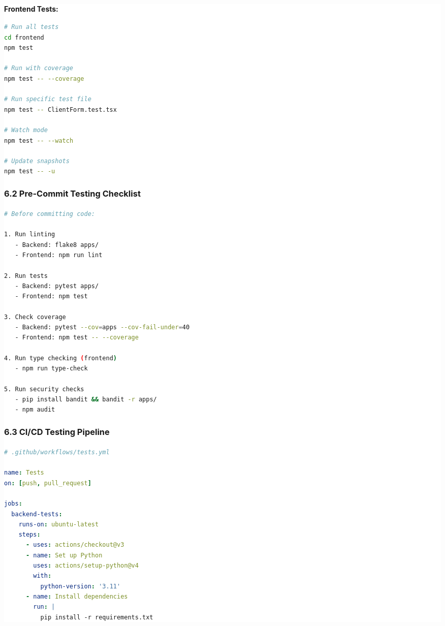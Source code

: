 
**Frontend Tests:**
```bash
# Run all tests
cd frontend
npm test

# Run with coverage
npm test -- --coverage

# Run specific test file
npm test -- ClientForm.test.tsx

# Watch mode
npm test -- --watch

# Update snapshots
npm test -- -u
```

### 6.2 Pre-Commit Testing Checklist

```bash
# Before committing code:

1. Run linting
   - Backend: flake8 apps/
   - Frontend: npm run lint

2. Run tests
   - Backend: pytest apps/
   - Frontend: npm test

3. Check coverage
   - Backend: pytest --cov=apps --cov-fail-under=40
   - Frontend: npm test -- --coverage

4. Run type checking (frontend)
   - npm run type-check

5. Run security checks
   - pip install bandit && bandit -r apps/
   - npm audit
```

### 6.3 CI/CD Testing Pipeline

```yaml
# .github/workflows/tests.yml

name: Tests
on: [push, pull_request]

jobs:
  backend-tests:
    runs-on: ubuntu-latest
    steps:
      - uses: actions/checkout@v3
      - name: Set up Python
        uses: actions/setup-python@v4
        with:
          python-version: '3.11'
      - name: Install dependencies
        run: |
          pip install -r requirements.txt
```